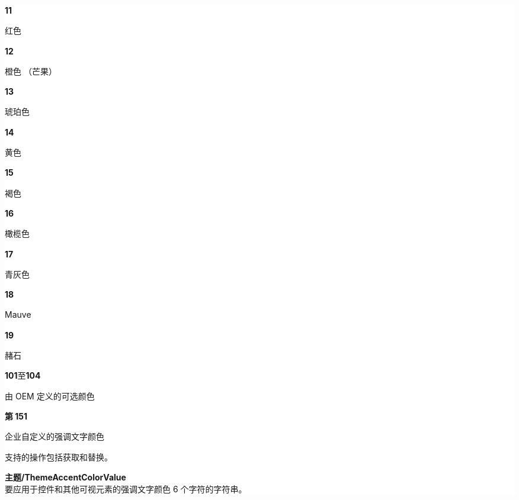 </tr>
<tr class="even">
<td><p><strong>11</strong></p></td>
<td><p>红色</p></td>
</tr>
<tr class="odd">
<td><p><strong>12</strong></p></td>
<td><p>橙色 （芒果）</p></td>
</tr>
<tr class="even">
<td><p><strong>13</strong></p></td>
<td><p>琥珀色</p></td>
</tr>
<tr class="odd">
<td><p><strong>14</strong></p></td>
<td><p>黄色</p></td>
</tr>
<tr class="even">
<td><p><strong>15</strong></p></td>
<td><p>褐色</p></td>
</tr>
<tr class="odd">
<td><p><strong>16</strong></p></td>
<td><p>橄榄色</p></td>
</tr>
<tr class="even">
<td><p><strong>17</strong></p></td>
<td><p>青灰色</p></td>
</tr>
<tr class="odd">
<td><p><strong>18</strong></p></td>
<td><p>Mauve</p></td>
</tr>
<tr class="even">
<td><p><strong>19</strong></p></td>
<td><p>赭石</p></td>
</tr>
<tr class="odd">
<td><p><strong>101</strong>至<strong>104</strong></p></td>
<td><p>由 OEM 定义的可选颜色</p></td>
</tr>
<tr class="even">
<td><p><strong>第 151</strong></p></td>
<td><p>企业自定义的强调文字颜色</p></td>
</tr>
</tbody>
</table>

 

支持的操作包括获取和替换。

<a href="" id="theme-themeaccentcolorvalue"></a>**主题/ThemeAccentColorValue**  
要应用于控件和其他可视元素的强调文字颜色 6 个字符的字符串。
